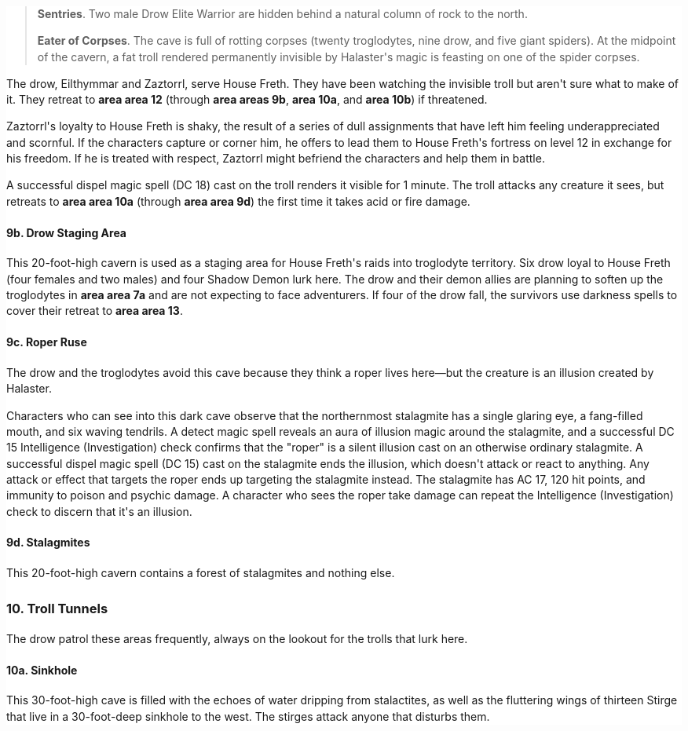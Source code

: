 > **Sentries**. Two male Drow Elite Warrior are hidden behind a natural column of rock to the north.
> 
> **Eater of Corpses**. The cave is full of rotting corpses (twenty troglodytes, nine drow, and five giant spiders). At the midpoint of the cavern, a fat troll rendered permanently <wc-fetch type="condition">invisible</wc-fetch> by Halaster's magic is feasting on one of the spider corpses.

The drow, Eilthymmar and Zaztorrl, serve House Freth. They have been watching the <wc-fetch type="condition">invisible</wc-fetch> troll but aren't sure what to make of it. They retreat to **area area 12** (through **area areas 9b**, **area 10a**, and **area 10b**) if threatened.

Zaztorrl's loyalty to House Freth is shaky, the result of a series of dull assignments that have left him feeling underappreciated and scornful. If the characters capture or corner him, he offers to lead them to House Freth's fortress on level 12 in exchange for his freedom. If he is treated with respect, Zaztorrl might befriend the characters and help them in battle.

A successful <wc-fetch type="spell">dispel magic</wc-fetch> spell (DC 18) cast on the troll renders it visible for 1 minute. The troll attacks any creature it sees, but retreats to **area area 10a** (through **area area 9d**) the first time it takes acid or fire damage.

#### 9b. Drow Staging Area

This 20-foot-high cavern is used as a staging area for House Freth's raids into troglodyte territory. Six drow loyal to House Freth (four females and two males) and four Shadow Demon lurk here. The drow and their demon allies are planning to soften up the troglodytes in **area area 7a** and are not expecting to face adventurers. If four of the drow fall, the survivors use <wc-fetch type="spell">darkness</wc-fetch> spells to cover their retreat to **area area 13**.

#### 9c. Roper Ruse

The drow and the troglodytes avoid this cave because they think a roper lives here—but the creature is an illusion created by Halaster.

Characters who can see into this dark cave observe that the northernmost stalagmite has a single glaring eye, a fang-filled mouth, and six waving tendrils. A <wc-fetch type="spell">detect magic</wc-fetch> spell reveals an aura of illusion magic around the stalagmite, and a successful DC 15 Intelligence (<wc-fetch type="skill">Investigation</wc-fetch>) check confirms that the "roper" is a silent illusion cast on an otherwise ordinary stalagmite. A successful <wc-fetch type="spell">dispel magic</wc-fetch> spell (DC 15) cast on the stalagmite ends the illusion, which doesn't attack or react to anything. Any attack or effect that targets the roper ends up targeting the stalagmite instead. The stalagmite has AC 17, 120 hit points, and immunity to poison and psychic damage. A character who sees the roper take damage can repeat the Intelligence (<wc-fetch type="skill">Investigation</wc-fetch>) check to discern that it's an illusion.

#### 9d. Stalagmites

This 20-foot-high cavern contains a forest of stalagmites and nothing else.

### 10. Troll Tunnels

The drow patrol these areas frequently, always on the lookout for the trolls that lurk here.

#### 10a. Sinkhole

This 30-foot-high cave is filled with the echoes of water dripping from stalactites, as well as the fluttering wings of thirteen Stirge that live in a 30-foot-deep sinkhole to the west. The stirges attack anyone that disturbs them.
